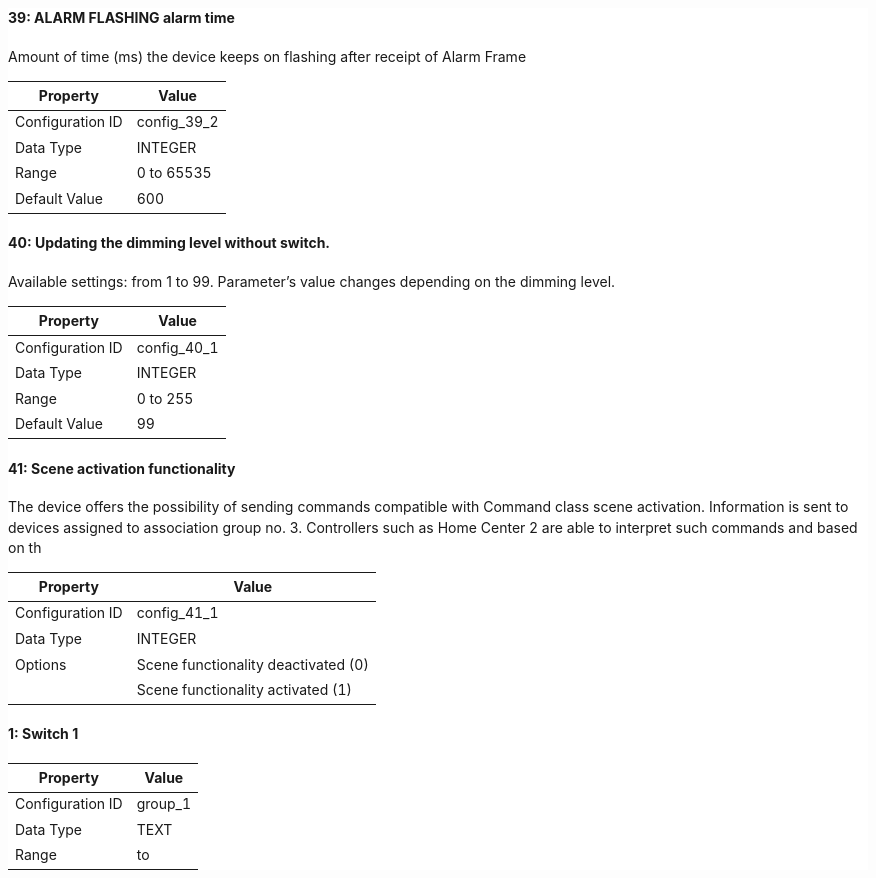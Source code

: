
#### 39: ALARM FLASHING alarm time

Amount of time (ms) the device keeps on flashing after receipt of Alarm Frame


| Property         | Value    |
|------------------|----------|
| Configuration ID | config_39_2 |
| Data Type        | INTEGER |
| Range | 0 to 65535 |
| Default Value | 600 |


#### 40: Updating the dimming level without switch.

Available settings: from 1 to 99. Parameter’s value changes depending on the dimming level.


| Property         | Value    |
|------------------|----------|
| Configuration ID | config_40_1 |
| Data Type        | INTEGER |
| Range | 0 to 255 |
| Default Value | 99 |


#### 41: Scene activation functionality

The device offers the possibility of sending commands compatible with Command class scene activation. Information is sent to devices assigned to association group no. 3. Controllers such as Home Center 2 are able to interpret such commands and based on th


| Property         | Value    |
|------------------|----------|
| Configuration ID | config_41_1 |
| Data Type        | INTEGER || Default Value | 0 |
| Options | Scene functionality deactivated (0) |
|  | Scene functionality activated (1) |


#### 1: Switch 1


| Property         | Value    |
|------------------|----------|
| Configuration ID | group_1 |
| Data Type        | TEXT |
| Range |  to  |
